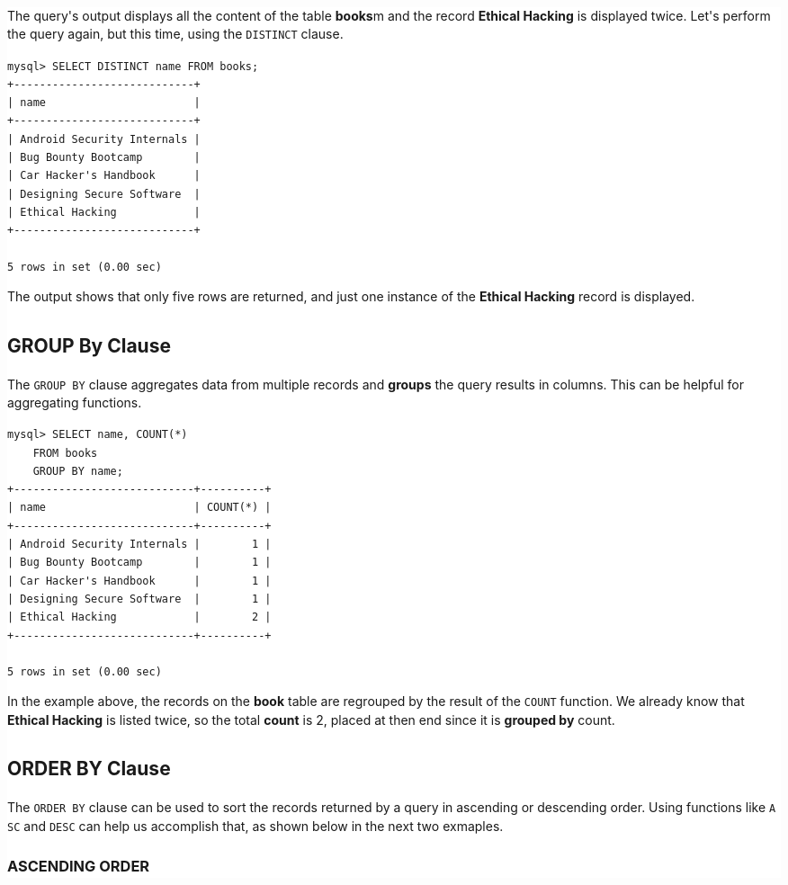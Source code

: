 The query's output displays all the content of the table **books**m and the record **Ethical Hacking** is displayed twice. Let's perform the query again, but this time, using the `DISTINCT` clause.

```shell-session
mysql> SELECT DISTINCT name FROM books;
+----------------------------+
| name                       |
+----------------------------+
| Android Security Internals |
| Bug Bounty Bootcamp        |
| Car Hacker's Handbook      |
| Designing Secure Software  |
| Ethical Hacking            |
+----------------------------+

5 rows in set (0.00 sec)
```

The output shows that only five rows are returned, and just one instance of the **Ethical Hacking** record is displayed.
## GROUP By Clause

The `GROUP BY` clause aggregates data from multiple records and **groups** the query results in columns. This can be helpful for aggregating functions.

```shell-session
mysql> SELECT name, COUNT(*)
    FROM books
    GROUP BY name;
+----------------------------+----------+
| name                       | COUNT(*) |
+----------------------------+----------+
| Android Security Internals |        1 |
| Bug Bounty Bootcamp        |        1 |
| Car Hacker's Handbook      |        1 |
| Designing Secure Software  |        1 |
| Ethical Hacking            |        2 |
+----------------------------+----------+

5 rows in set (0.00 sec)
```

In the example above, the records on the **book** table are regrouped by the result of the `COUNT` function. We already know that **Ethical Hacking** is listed twice, so the total **count**  is 2, placed at then end since it is **grouped by** count.
## ORDER BY Clause

The `ORDER BY` clause can be used to sort the records returned by a query in ascending or descending order. Using functions like `ASC` and `DESC` can help us accomplish that, as shown below in the next two exmaples.
### ASCENDING ORDER
